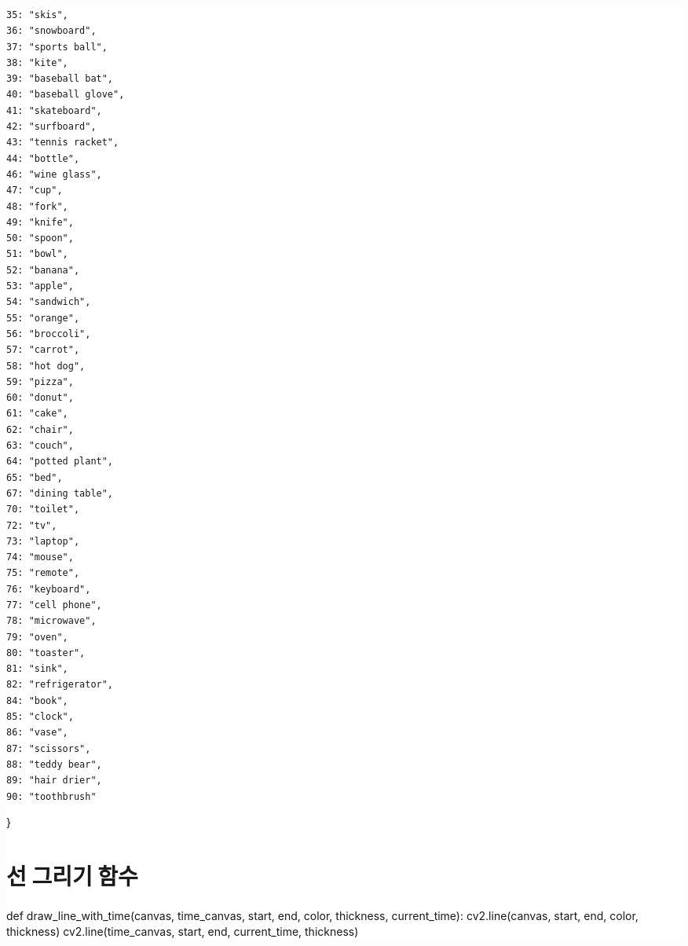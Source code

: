     35: "skis",
    36: "snowboard",
    37: "sports ball",
    38: "kite",
    39: "baseball bat",
    40: "baseball glove",
    41: "skateboard",
    42: "surfboard",
    43: "tennis racket",
    44: "bottle",
    46: "wine glass",
    47: "cup",
    48: "fork",
    49: "knife",
    50: "spoon",
    51: "bowl",
    52: "banana",
    53: "apple",
    54: "sandwich",
    55: "orange",
    56: "broccoli",
    57: "carrot",
    58: "hot dog",
    59: "pizza",
    60: "donut",
    61: "cake",
    62: "chair",
    63: "couch",
    64: "potted plant",
    65: "bed",
    67: "dining table",
    70: "toilet",
    72: "tv",
    73: "laptop",
    74: "mouse",
    75: "remote",
    76: "keyboard",
    77: "cell phone",
    78: "microwave",
    79: "oven",
    80: "toaster",
    81: "sink",
    82: "refrigerator",
    84: "book",
    85: "clock",
    86: "vase",
    87: "scissors",
    88: "teddy bear",
    89: "hair drier",
    90: "toothbrush"
}
# 선 그리기 함수
def draw_line_with_time(canvas, time_canvas, start, end, color, thickness, current_time):
    cv2.line(canvas, start, end, color, thickness)
    cv2.line(time_canvas, start, end, current_time, thickness)
